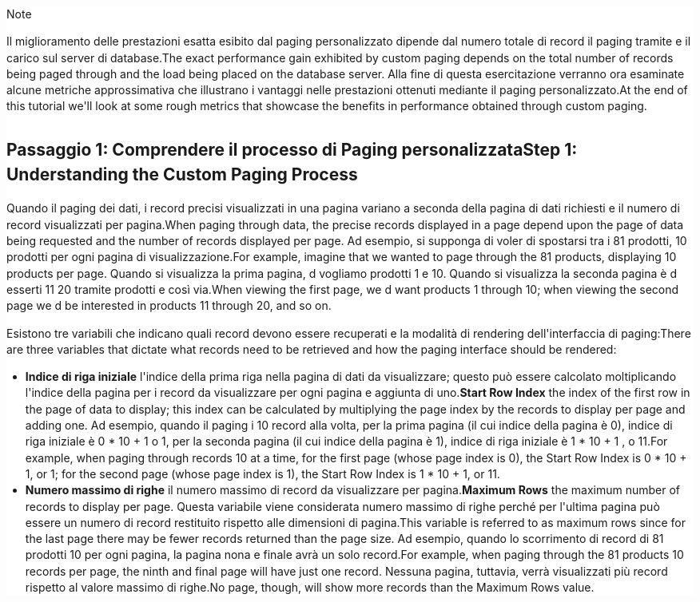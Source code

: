 > [!NOTE]
> <span data-ttu-id="9cc0f-120">Il miglioramento delle prestazioni esatta esibito dal paging personalizzato dipende dal numero totale di record il paging tramite e il carico sul server di database.</span><span class="sxs-lookup"><span data-stu-id="9cc0f-120">The exact performance gain exhibited by custom paging depends on the total number of records being paged through and the load being placed on the database server.</span></span> <span data-ttu-id="9cc0f-121">Alla fine di questa esercitazione verranno ora esaminate alcune metriche approssimativa che illustrano i vantaggi nelle prestazioni ottenuti mediante il paging personalizzato.</span><span class="sxs-lookup"><span data-stu-id="9cc0f-121">At the end of this tutorial we'll look at some rough metrics that showcase the benefits in performance obtained through custom paging.</span></span>


## <a name="step-1-understanding-the-custom-paging-process"></a><span data-ttu-id="9cc0f-122">Passaggio 1: Comprendere il processo di Paging personalizzata</span><span class="sxs-lookup"><span data-stu-id="9cc0f-122">Step 1: Understanding the Custom Paging Process</span></span>

<span data-ttu-id="9cc0f-123">Quando il paging dei dati, i record precisi visualizzati in una pagina variano a seconda della pagina di dati richiesti e il numero di record visualizzati per pagina.</span><span class="sxs-lookup"><span data-stu-id="9cc0f-123">When paging through data, the precise records displayed in a page depend upon the page of data being requested and the number of records displayed per page.</span></span> <span data-ttu-id="9cc0f-124">Ad esempio, si supponga di voler di spostarsi tra i 81 prodotti, 10 prodotti per ogni pagina di visualizzazione.</span><span class="sxs-lookup"><span data-stu-id="9cc0f-124">For example, imagine that we wanted to page through the 81 products, displaying 10 products per page.</span></span> <span data-ttu-id="9cc0f-125">Quando si visualizza la prima pagina, d vogliamo prodotti 1 e 10. Quando si visualizza la seconda pagina è d esserti 11 20 tramite prodotti e così via.</span><span class="sxs-lookup"><span data-stu-id="9cc0f-125">When viewing the first page, we d want products 1 through 10; when viewing the second page we d be interested in products 11 through 20, and so on.</span></span>

<span data-ttu-id="9cc0f-126">Esistono tre variabili che indicano quali record devono essere recuperati e la modalità di rendering dell'interfaccia di paging:</span><span class="sxs-lookup"><span data-stu-id="9cc0f-126">There are three variables that dictate what records need to be retrieved and how the paging interface should be rendered:</span></span>

- <span data-ttu-id="9cc0f-127">**Indice di riga iniziale** l'indice della prima riga nella pagina di dati da visualizzare; questo può essere calcolato moltiplicando l'indice della pagina per i record da visualizzare per ogni pagina e aggiunta di uno.</span><span class="sxs-lookup"><span data-stu-id="9cc0f-127">**Start Row Index** the index of the first row in the page of data to display; this index can be calculated by multiplying the page index by the records to display per page and adding one.</span></span> <span data-ttu-id="9cc0f-128">Ad esempio, quando il paging i 10 record alla volta, per la prima pagina (il cui indice della pagina è 0), indice di riga iniziale è 0 \* 10 + 1 o 1, per la seconda pagina (il cui indice della pagina è 1), indice di riga iniziale è 1 \* 10 + 1 , o 11.</span><span class="sxs-lookup"><span data-stu-id="9cc0f-128">For example, when paging through records 10 at a time, for the first page (whose page index is 0), the Start Row Index is 0 \* 10 + 1, or 1; for the second page (whose page index is 1), the Start Row Index is 1 \* 10 + 1, or 11.</span></span>
- <span data-ttu-id="9cc0f-129">**Numero massimo di righe** il numero massimo di record da visualizzare per pagina.</span><span class="sxs-lookup"><span data-stu-id="9cc0f-129">**Maximum Rows** the maximum number of records to display per page.</span></span> <span data-ttu-id="9cc0f-130">Questa variabile viene considerata numero massimo di righe perché per l'ultima pagina può essere un numero di record restituito rispetto alle dimensioni di pagina.</span><span class="sxs-lookup"><span data-stu-id="9cc0f-130">This variable is referred to as maximum rows since for the last page there may be fewer records returned than the page size.</span></span> <span data-ttu-id="9cc0f-131">Ad esempio, quando lo scorrimento di record di 81 prodotti 10 per ogni pagina, la pagina nona e finale avrà un solo record.</span><span class="sxs-lookup"><span data-stu-id="9cc0f-131">For example, when paging through the 81 products 10 records per page, the ninth and final page will have just one record.</span></span> <span data-ttu-id="9cc0f-132">Nessuna pagina, tuttavia, verrà visualizzati più record rispetto al valore massimo di righe.</span><span class="sxs-lookup"><span data-stu-id="9cc0f-132">No page, though, will show more records than the Maximum Rows value.</span></span>